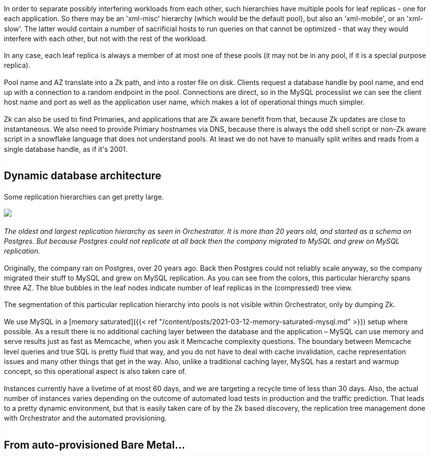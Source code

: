 In order to separate possibly interfering workloads from each other, such hierarchies have multiple pools for leaf replicas - one for each application. So there may be an 'xml-misc' hierarchy (which would be the default pool), but also an 'xml-mobile', or an 'xml-slow'. The latter would contain a number of sacrificial hosts to run queries on that cannot be optimized - that way they would interfere with each other, but not with the rest of the workload.

In any case, each leaf replica is always a member of at most one of these pools (it may not be in any pool, if it is a special purpose replica).

Pool name and AZ translate into a Zk path, and into a roster file on disk. Clients request a database handle by pool name, and end up with a connection to a random endpoint in the pool. Connections are direct, so in the MySQL processlist we can see the client host name and port as well as the application user name, which makes a lot of operational things much simpler.

Zk can also be used to find Primaries, and applications that are Zk aware benefit from that, because Zk updates are close to instantaneous. We also need to provide Primary hostnames via DNS, because there is always the odd shell script or non-Zk aware script in a snowflake language that does not understand pools. At least we do not have to manually split writes and reads from a single database handle, as if it's 2001.

## Dynamic database architecture

Some replication hierarchies can get pretty large.

![](/uploads/2021/03/mysql-many-02.jpg)

*The oldest and largest replication hierarchy as seen in Orchestrator. It is more than 20 years old, and started as a schema on Postgres. But because Postgres could not replicate at all back then the company migrated to MySQL and grew on MySQL replication.*

Originally, the company ran on Postgres, over 20 years ago. Back then Postgres could not reliably scale anyway, so the company migrated their stuff to MySQL and grew on MySQL replication. As you can see from the colors, this particular hierarchy spans three AZ. The blue bubbles in the leaf nodes indicate number of leaf replicas in the (compressed) tree view.

The segmentation of this particular replication hierarchy into pools is not visible within Orchestrator, only by dumping Zk.

We use MySQL in a [memory saturated]({{< ref "/content/posts/2021-03-12-memory-saturated-mysql.md" >}}) setup where possible. As a result there is no additional caching layer between the database and the application – MySQL can use memory and serve results just as fast as Memcache, when you ask it Memcache complexity questions. The boundary between Memcache level queries and true SQL is pretty fluid that way, and you do not have to deal with cache invalidation, cache representation issues and many other things that get in the way. Also, unlike a traditional caching layer, MySQL has a restart and warmup concept, so this operational aspect is also taken care of.

Instances currently have a livetime of at most 60 days, and we are targeting a recycle time of less than 30 days. Also, the actual number of instances varies depending on the outcome of automated load tests in production and the traffic prediction. That leads to a pretty dynamic environment, but that is easily taken care of by the Zk based discovery, the replication tree management done with Orchestrator and the automated provisioning.

## From auto-provisioned Bare Metal…
